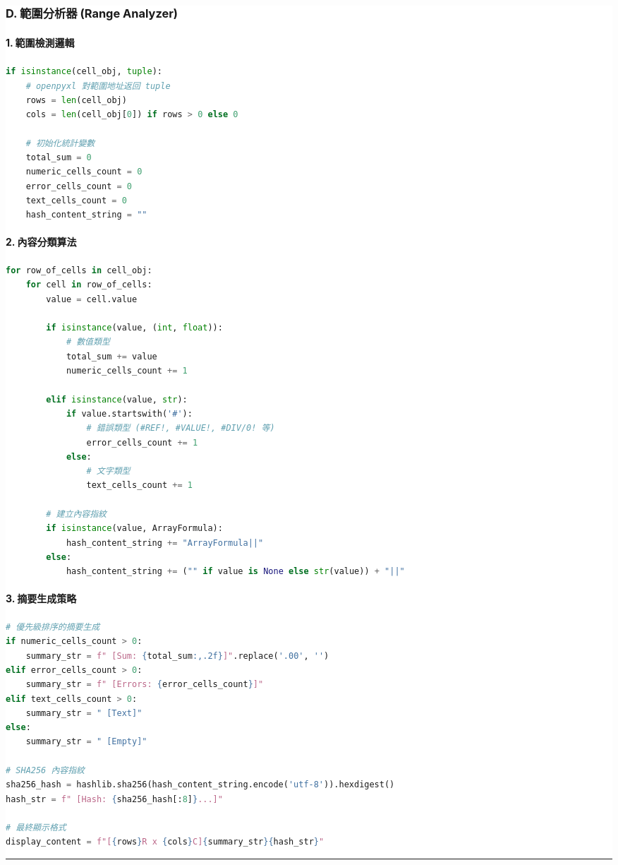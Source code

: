 ### **D. 範圍分析器 (Range Analyzer)**

#### **1. 範圍檢測邏輯**
```python
if isinstance(cell_obj, tuple):
    # openpyxl 對範圍地址返回 tuple
    rows = len(cell_obj)
    cols = len(cell_obj[0]) if rows > 0 else 0
    
    # 初始化統計變數
    total_sum = 0
    numeric_cells_count = 0
    error_cells_count = 0
    text_cells_count = 0
    hash_content_string = ""
```

#### **2. 內容分類算法**
```python
for row_of_cells in cell_obj:
    for cell in row_of_cells:
        value = cell.value
        
        if isinstance(value, (int, float)):
            # 數值類型
            total_sum += value
            numeric_cells_count += 1
            
        elif isinstance(value, str):
            if value.startswith('#'):
                # 錯誤類型 (#REF!, #VALUE!, #DIV/0! 等)
                error_cells_count += 1
            else:
                # 文字類型
                text_cells_count += 1
        
        # 建立內容指紋
        if isinstance(value, ArrayFormula):
            hash_content_string += "ArrayFormula||"
        else:
            hash_content_string += ("" if value is None else str(value)) + "||"
```

#### **3. 摘要生成策略**
```python
# 優先級排序的摘要生成
if numeric_cells_count > 0:
    summary_str = f" [Sum: {total_sum:,.2f}]".replace('.00', '')
elif error_cells_count > 0:
    summary_str = f" [Errors: {error_cells_count}]"
elif text_cells_count > 0:
    summary_str = " [Text]"
else:
    summary_str = " [Empty]"

# SHA256 內容指紋
sha256_hash = hashlib.sha256(hash_content_string.encode('utf-8')).hexdigest()
hash_str = f" [Hash: {sha256_hash[:8]}...]"

# 最終顯示格式
display_content = f"[{rows}R x {cols}C]{summary_str}{hash_str}"
```

---